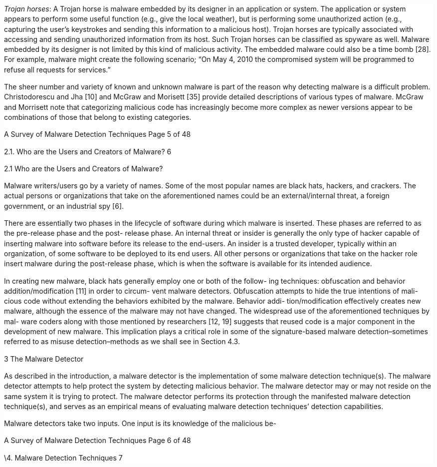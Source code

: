 *Trojan horses*: A Trojan horse is malware embedded by its designer in an application or system. The application or system appears to perform some useful function (e.g., give the local weather), but is performing some unauthorized action (e.g., capturing the user’s keystrokes and sending this information to a malicious host). Trojan horses are typically associated with accessing and sending unauthorized information from its host. Such Trojan horses can be classified as spyware as well. Malware embedded by its designer is not limited by this kind of malicious activity. The embedded malware could also be a time bomb [28]. For example, malware might create the following scenario; “On May 4, 2010 the compromised system will be programmed to refuse all requests for services.”

The sheer number and variety of known and unknown malware is part of the reason why detecting malware is a difficult problem. Christodorescu and Jha [10] and McGraw and Morisett [35] provide detailed descriptions of various types of malware. McGraw and Morrisett note that categorizing malicious code has increasingly become more complex as newer versions appear to be combinations of those that belong to existing categories.

A Survey of Malware Detection Techniques Page 5 of 48

2.1. Who are the Users and Creators of Malware? 6

2.1 Who are the Users and Creators of Malware?

Malware writers/users go by a variety of names. Some of the most popular names are black hats, hackers, and crackers. The actual persons or organizations that take on the aforementioned names could be an external/internal threat, a foreign government, or an industrial spy [6].

There are essentially two phases in the lifecycle of software during which malware is inserted. These phases are referred to as the pre-release phase and the post- release phase. An internal threat or insider is generally the only type of hacker capable of inserting malware into software before its release to the end-users. An insider is a trusted developer, typically within an organization, of some software to be deployed to its end users. All other persons or organizations that take on the hacker role insert malware during the post-release phase, which is when the software is available for its intended audience.

In creating new malware, black hats generally employ one or both of the follow- ing techniques: obfuscation and behavior addition/modification [11] in order to circum- vent malware detectors. Obfuscation attempts to hide the true intentions of mali- cious code without extending the behaviors exhibited by the malware. Behavior addi- tion/modification effectively creates new malware, although the essence of the malware may not have changed. The widespread use of the aforementioned techniques by mal- ware coders along with those mentioned by researchers [12, 19] suggests that reused code is a major component in the development of new malware. This implication plays a critical role in some of the signature-based malware detection–sometimes referred to as misuse detection–methods as we shall see in Section 4.3.

3 The Malware Detector

As described in the introduction, a malware detector is the implementation of some malware detection technique(s). The malware detector attempts to help protect the system by detecting malicious behavior. The malware detector may or may not reside on the same system it is trying to protect. The malware detector performs its protection through the manifested malware detection technique(s), and serves as an empirical means of evaluating malware detection techniques’ detection capabilities.

Malware detectors take two inputs. One input is its knowledge of the malicious be-

A Survey of Malware Detection Techniques Page 6 of 48

\4. Malware Detection Techniques 7
